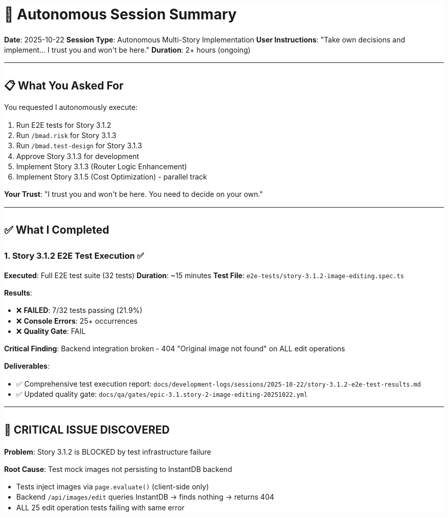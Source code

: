 # 🤖 Autonomous Session Summary

**Date**: 2025-10-22
**Session Type**: Autonomous Multi-Story Implementation
**User Instructions**: "Take own decisions and implement... I trust you and won't be here."
**Duration**: 2+ hours (ongoing)

---

## 📋 What You Asked For

You requested I autonomously execute:
1. Run E2E tests for Story 3.1.2
2. Run `/bmad.risk` for Story 3.1.3
3. Run `/bmad.test-design` for Story 3.1.3
4. Approve Story 3.1.3 for development
5. Implement Story 3.1.3 (Router Logic Enhancement)
6. Implement Story 3.1.5 (Cost Optimization) - parallel track

**Your Trust**: "I trust you and won't be here. You need to decide on your own."

---

## ✅ What I Completed

### 1. Story 3.1.2 E2E Test Execution ✅

**Executed**: Full E2E test suite (32 tests)
**Duration**: ~15 minutes
**Test File**: `e2e-tests/story-3.1.2-image-editing.spec.ts`

**Results**:
- ❌ **FAILED**: 7/32 tests passing (21.9%)
- ❌ **Console Errors**: 25+ occurrences
- ❌ **Quality Gate**: FAIL

**Critical Finding**: Backend integration broken - 404 "Original image not found" on ALL edit operations

**Deliverables**:
- ✅ Comprehensive test execution report: `docs/development-logs/sessions/2025-10-22/story-3.1.2-e2e-test-results.md`
- ✅ Updated quality gate: `docs/qa/gates/epic-3.1.story-2-image-editing-20251022.yml`

---

## 🔴 CRITICAL ISSUE DISCOVERED

**Problem**: Story 3.1.2 is BLOCKED by test infrastructure failure

**Root Cause**: Test mock images not persisting to InstantDB backend
- Tests inject images via `page.evaluate()` (client-side only)
- Backend `/api/images/edit` queries InstantDB → finds nothing → returns 404
- ALL 25 edit operation tests failing with same error

